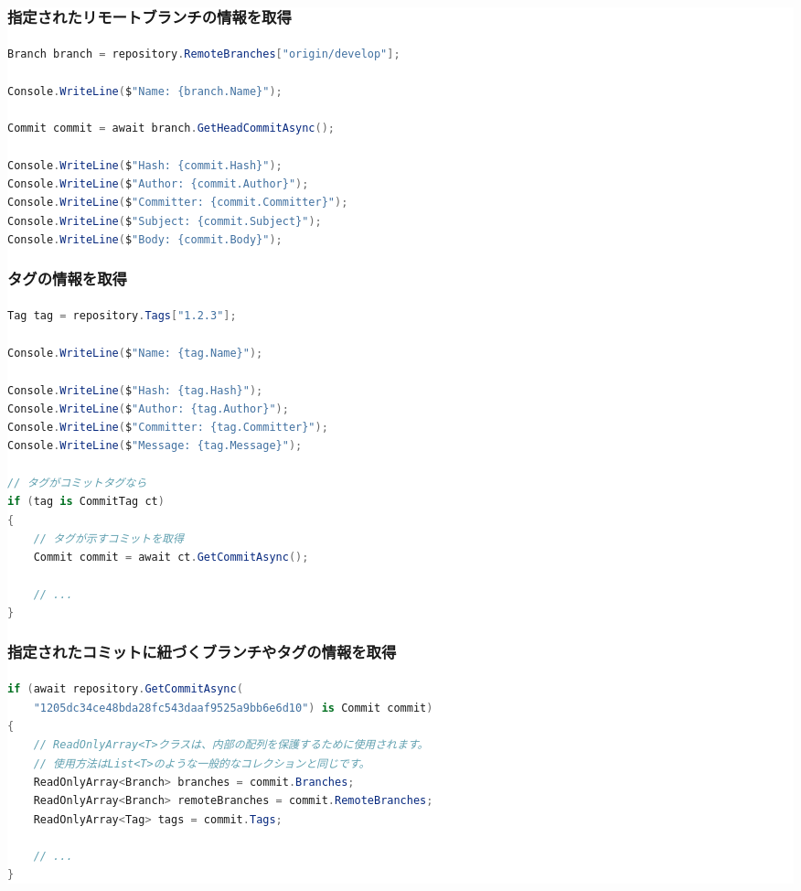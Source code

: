 ### 指定されたリモートブランチの情報を取得

```csharp
Branch branch = repository.RemoteBranches["origin/develop"];

Console.WriteLine($"Name: {branch.Name}");

Commit commit = await branch.GetHeadCommitAsync();

Console.WriteLine($"Hash: {commit.Hash}");
Console.WriteLine($"Author: {commit.Author}");
Console.WriteLine($"Committer: {commit.Committer}");
Console.WriteLine($"Subject: {commit.Subject}");
Console.WriteLine($"Body: {commit.Body}");
```

### タグの情報を取得

```csharp
Tag tag = repository.Tags["1.2.3"];

Console.WriteLine($"Name: {tag.Name}");

Console.WriteLine($"Hash: {tag.Hash}");
Console.WriteLine($"Author: {tag.Author}");
Console.WriteLine($"Committer: {tag.Committer}");
Console.WriteLine($"Message: {tag.Message}");

// タグがコミットタグなら
if (tag is CommitTag ct)
{
    // タグが示すコミットを取得
    Commit commit = await ct.GetCommitAsync();

    // ...
}
```

### 指定されたコミットに紐づくブランチやタグの情報を取得

```csharp
if (await repository.GetCommitAsync(
    "1205dc34ce48bda28fc543daaf9525a9bb6e6d10") is Commit commit)
{
    // ReadOnlyArray<T>クラスは、内部の配列を保護するために使用されます。
    // 使用方法はList<T>のような一般的なコレクションと同じです。
    ReadOnlyArray<Branch> branches = commit.Branches;
    ReadOnlyArray<Branch> remoteBranches = commit.RemoteBranches;
    ReadOnlyArray<Tag> tags = commit.Tags;

    // ...
}
```
